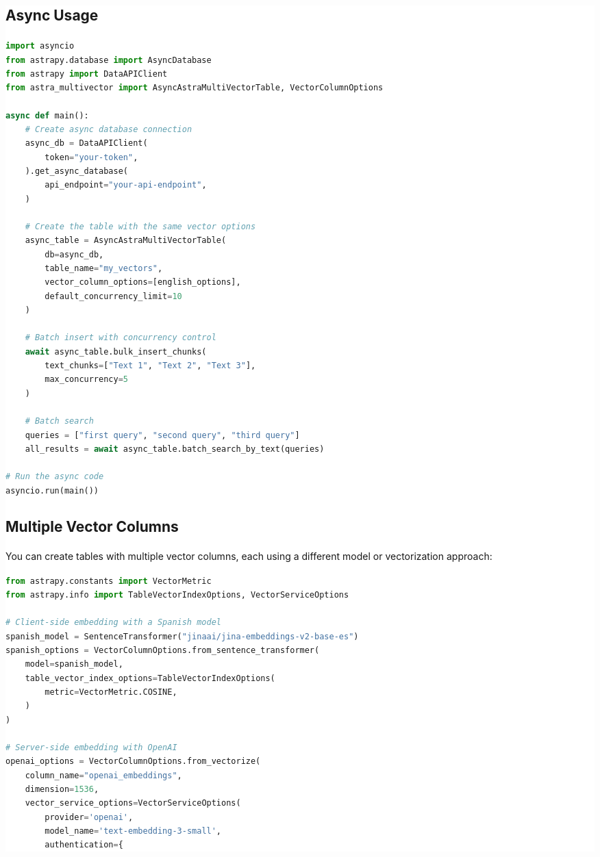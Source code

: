## Async Usage

```python
import asyncio
from astrapy.database import AsyncDatabase
from astrapy import DataAPIClient
from astra_multivector import AsyncAstraMultiVectorTable, VectorColumnOptions

async def main():
    # Create async database connection
    async_db = DataAPIClient(
        token="your-token",
    ).get_async_database(
        api_endpoint="your-api-endpoint",
    )
    
    # Create the table with the same vector options
    async_table = AsyncAstraMultiVectorTable(
        db=async_db,
        table_name="my_vectors",
        vector_column_options=[english_options],
        default_concurrency_limit=10
    )
    
    # Batch insert with concurrency control
    await async_table.bulk_insert_chunks(
        text_chunks=["Text 1", "Text 2", "Text 3"],
        max_concurrency=5
    )
    
    # Batch search
    queries = ["first query", "second query", "third query"]
    all_results = await async_table.batch_search_by_text(queries)

# Run the async code
asyncio.run(main())
```

## Multiple Vector Columns

You can create tables with multiple vector columns, each using a different model or vectorization approach:

```python
from astrapy.constants import VectorMetric
from astrapy.info import TableVectorIndexOptions, VectorServiceOptions

# Client-side embedding with a Spanish model
spanish_model = SentenceTransformer("jinaai/jina-embeddings-v2-base-es")
spanish_options = VectorColumnOptions.from_sentence_transformer(
    model=spanish_model,
    table_vector_index_options=TableVectorIndexOptions(
        metric=VectorMetric.COSINE,
    )
)

# Server-side embedding with OpenAI
openai_options = VectorColumnOptions.from_vectorize(
    column_name="openai_embeddings",
    dimension=1536,
    vector_service_options=VectorServiceOptions(
        provider='openai',
        model_name='text-embedding-3-small',
        authentication={
```